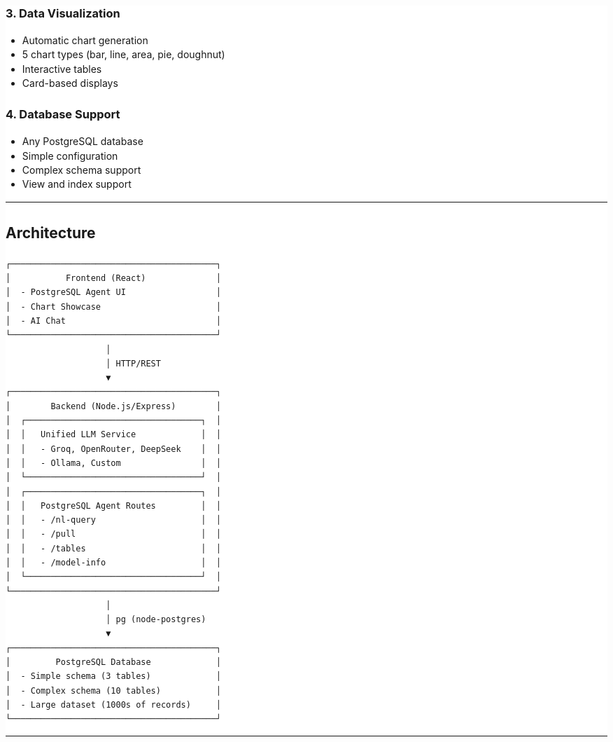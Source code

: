 ### 3. Data Visualization
- Automatic chart generation
- 5 chart types (bar, line, area, pie, doughnut)
- Interactive tables
- Card-based displays

### 4. Database Support
- Any PostgreSQL database
- Simple configuration
- Complex schema support
- View and index support

---

## Architecture

```
┌─────────────────────────────────────────┐
│           Frontend (React)              │
│  - PostgreSQL Agent UI                  │
│  - Chart Showcase                       │
│  - AI Chat                              │
└─────────────────────────────────────────┘
                    │
                    │ HTTP/REST
                    ▼
┌─────────────────────────────────────────┐
│        Backend (Node.js/Express)        │
│  ┌───────────────────────────────────┐  │
│  │   Unified LLM Service             │  │
│  │   - Groq, OpenRouter, DeepSeek    │  │
│  │   - Ollama, Custom                │  │
│  └───────────────────────────────────┘  │
│  ┌───────────────────────────────────┐  │
│  │   PostgreSQL Agent Routes         │  │
│  │   - /nl-query                     │  │
│  │   - /pull                         │  │
│  │   - /tables                       │  │
│  │   - /model-info                   │  │
│  └───────────────────────────────────┘  │
└─────────────────────────────────────────┘
                    │
                    │ pg (node-postgres)
                    ▼
┌─────────────────────────────────────────┐
│         PostgreSQL Database             │
│  - Simple schema (3 tables)             │
│  - Complex schema (10 tables)           │
│  - Large dataset (1000s of records)     │
└─────────────────────────────────────────┘
```

---